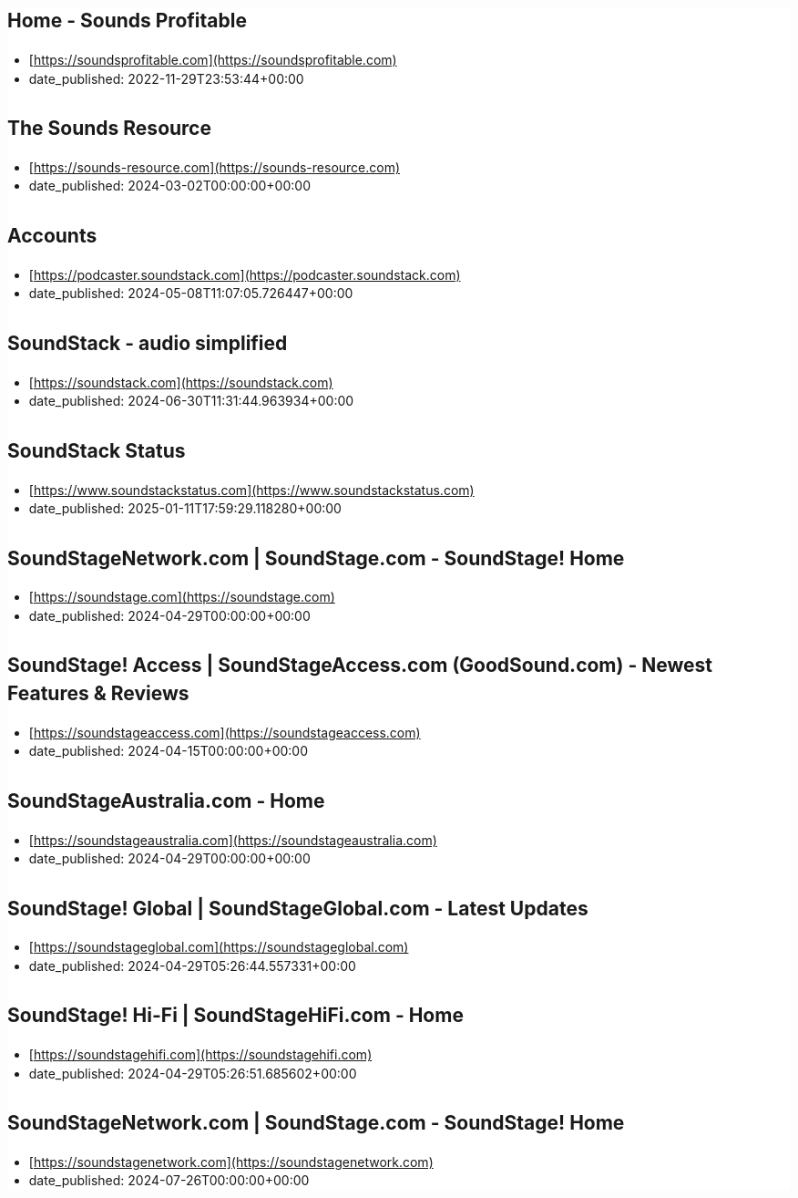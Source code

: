 ## Home - Sounds Profitable
 - [https://soundsprofitable.com](https://soundsprofitable.com)
 - date_published: 2022-11-29T23:53:44+00:00

 ## The Sounds Resource
 - [https://sounds-resource.com](https://sounds-resource.com)
 - date_published: 2024-03-02T00:00:00+00:00

 ## Accounts
 - [https://podcaster.soundstack.com](https://podcaster.soundstack.com)
 - date_published: 2024-05-08T11:07:05.726447+00:00

 ## SoundStack - audio simplified
 - [https://soundstack.com](https://soundstack.com)
 - date_published: 2024-06-30T11:31:44.963934+00:00

 ## SoundStack Status
 - [https://www.soundstackstatus.com](https://www.soundstackstatus.com)
 - date_published: 2025-01-11T17:59:29.118280+00:00

 ## SoundStageNetwork.com | SoundStage.com - SoundStage! Home
 - [https://soundstage.com](https://soundstage.com)
 - date_published: 2024-04-29T00:00:00+00:00

 ## SoundStage! Access | SoundStageAccess.com (GoodSound.com) - Newest Features & Reviews
 - [https://soundstageaccess.com](https://soundstageaccess.com)
 - date_published: 2024-04-15T00:00:00+00:00

 ## SoundStageAustralia.com - Home
 - [https://soundstageaustralia.com](https://soundstageaustralia.com)
 - date_published: 2024-04-29T00:00:00+00:00

 ## SoundStage! Global | SoundStageGlobal.com - Latest Updates
 - [https://soundstageglobal.com](https://soundstageglobal.com)
 - date_published: 2024-04-29T05:26:44.557331+00:00

 ## SoundStage! Hi-Fi | SoundStageHiFi.com - Home
 - [https://soundstagehifi.com](https://soundstagehifi.com)
 - date_published: 2024-04-29T05:26:51.685602+00:00

 ## SoundStageNetwork.com | SoundStage.com - SoundStage! Home
 - [https://soundstagenetwork.com](https://soundstagenetwork.com)
 - date_published: 2024-07-26T00:00:00+00:00
